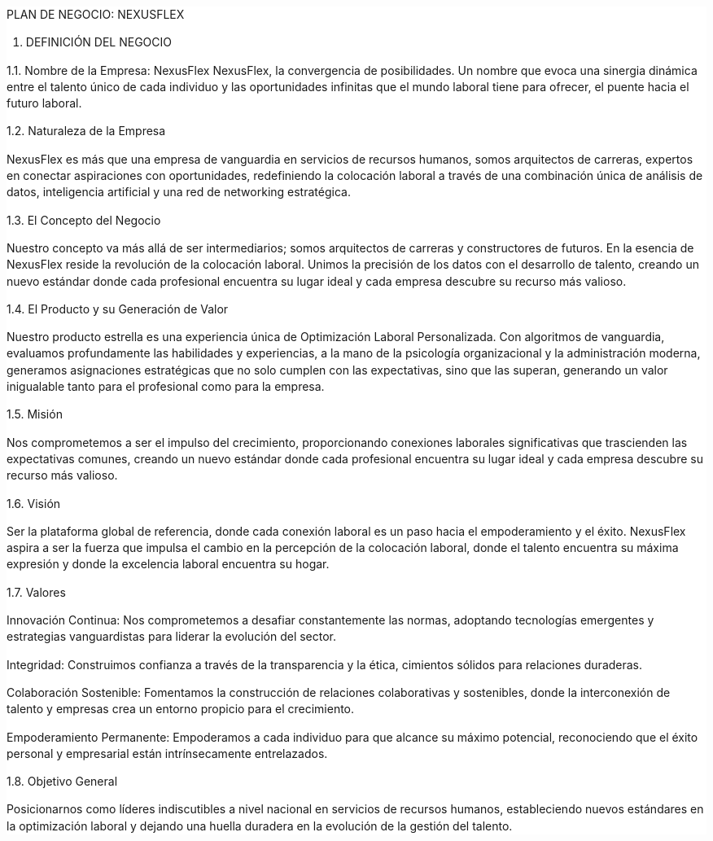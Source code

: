 PLAN DE NEGOCIO: NEXUSFLEX 

1. DEFINICIÓN DEL NEGOCIO 

1.1. Nombre de la Empresa: NexusFlex NexusFlex, la convergencia de posibilidades. Un nombre que evoca una sinergia dinámica entre el talento único de cada individuo y las oportunidades infinitas que el mundo laboral tiene para ofrecer, el puente hacia el futuro laboral. 

1.2. Naturaleza de la Empresa 

NexusFlex es más que una empresa de vanguardia en servicios de recursos humanos, somos arquitectos de carreras, expertos en conectar aspiraciones con oportunidades, redefiniendo la colocación laboral a través de una combinación única de análisis de datos, inteligencia artificial y una red de networking estratégica.

1.3. El Concepto del Negocio 

Nuestro concepto va más allá de ser intermediarios; somos arquitectos de carreras y constructores de futuros. En la esencia de NexusFlex reside la revolución de la colocación laboral. Unimos la precisión de los datos con el desarrollo de talento, creando un nuevo estándar donde cada profesional encuentra su lugar ideal y cada empresa descubre su recurso más valioso. 

1.4. El Producto y su Generación de Valor 

Nuestro producto estrella es una experiencia única de Optimización Laboral Personalizada. Con algoritmos de vanguardia, evaluamos profundamente las habilidades y experiencias, a la mano de la psicología organizacional y la administración moderna, generamos asignaciones estratégicas que no solo cumplen con las expectativas, sino que las superan, generando un valor inigualable tanto para el profesional como para la empresa. 

1.5. Misión 

Nos comprometemos a ser el impulso del crecimiento, proporcionando conexiones laborales significativas que trascienden las expectativas comunes, creando un nuevo estándar donde cada profesional encuentra su lugar ideal y cada empresa descubre su recurso más valioso. 

1.6. Visión 

Ser la plataforma global de referencia, donde cada conexión laboral es un paso hacia el empoderamiento y el éxito. NexusFlex aspira a ser la fuerza que impulsa el cambio en la percepción de la colocación laboral, donde el talento encuentra su máxima expresión y donde la excelencia laboral encuentra su hogar. 

1.7. Valores 

Innovación Continua: Nos comprometemos a desafiar constantemente las normas, adoptando tecnologías emergentes y estrategias vanguardistas para liderar la evolución del sector. 

Integridad: Construimos confianza a través de la transparencia y la ética, cimientos sólidos para relaciones duraderas. 

Colaboración Sostenible: Fomentamos la construcción de relaciones colaborativas y sostenibles, donde la interconexión de talento y empresas crea un entorno propicio para el crecimiento. 

Empoderamiento Permanente: Empoderamos a cada individuo para que alcance su máximo potencial, reconociendo que el éxito personal y empresarial están intrínsecamente entrelazados. 

1.8. Objetivo General

Posicionarnos como líderes indiscutibles a nivel nacional en servicios de recursos humanos, estableciendo nuevos estándares en la optimización laboral y dejando una huella duradera en la evolución de la gestión del talento. 

